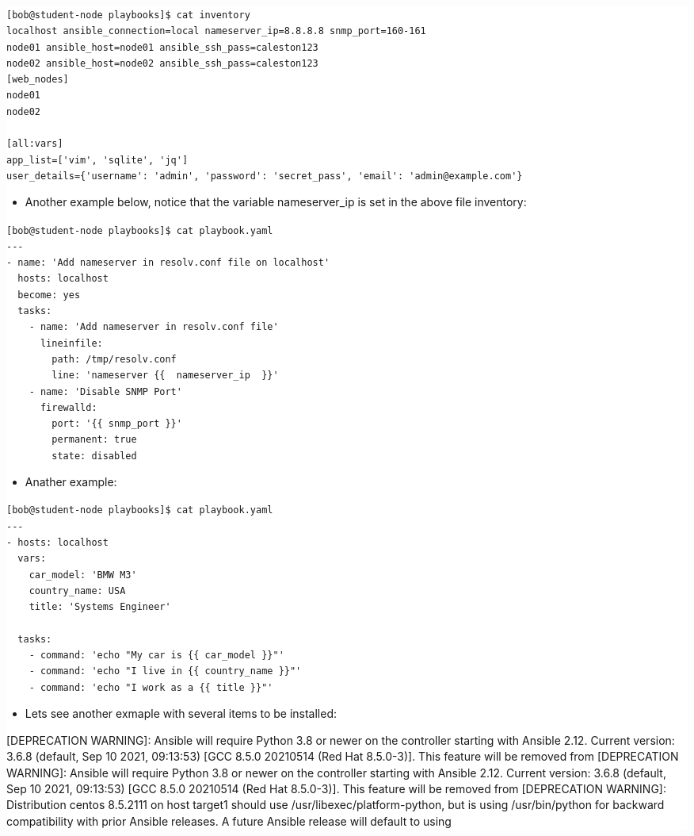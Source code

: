 ```
[bob@student-node playbooks]$ cat inventory 
localhost ansible_connection=local nameserver_ip=8.8.8.8 snmp_port=160-161
node01 ansible_host=node01 ansible_ssh_pass=caleston123
node02 ansible_host=node02 ansible_ssh_pass=caleston123
[web_nodes]
node01
node02

[all:vars]
app_list=['vim', 'sqlite', 'jq']
user_details={'username': 'admin', 'password': 'secret_pass', 'email': 'admin@example.com'}
```

- Another example below, notice that the variable nameserver_ip is set in the above file inventory:

```
[bob@student-node playbooks]$ cat playbook.yaml 
---
- name: 'Add nameserver in resolv.conf file on localhost'
  hosts: localhost
  become: yes
  tasks:
    - name: 'Add nameserver in resolv.conf file'
      lineinfile:
        path: /tmp/resolv.conf
        line: 'nameserver {{  nameserver_ip  }}'
    - name: 'Disable SNMP Port'
      firewalld:
        port: '{{ snmp_port }}' 
        permanent: true
        state: disabled 
```


  
- Anather example:

```
[bob@student-node playbooks]$ cat playbook.yaml 
---
- hosts: localhost
  vars:
    car_model: 'BMW M3'
    country_name: USA
    title: 'Systems Engineer' 

  tasks:
    - command: 'echo "My car is {{ car_model }}"'
    - command: 'echo "I live in {{ country_name }}"'
    - command: 'echo "I work as a {{ title }}"'
  ```


  - Lets see another exmaple with several items to be installed:


[DEPRECATION WARNING]: Ansible will require Python 3.8 or newer on the controller starting with Ansible 2.12. Current version: 3.6.8 (default, Sep 10 2021, 09:13:53) [GCC 8.5.0 20210514 (Red Hat 8.5.0-3)]. This feature will be removed from
[DEPRECATION WARNING]: Ansible will require Python 3.8 or newer on the controller starting with Ansible 2.12. Current version: 3.6.8 (default, Sep 10 2021, 09:13:53) [GCC 8.5.0 20210514 (Red Hat 8.5.0-3)]. This feature will be removed from
[DEPRECATION WARNING]: Distribution centos 8.5.2111 on host target1 should use /usr/libexec/platform-python, but is using /usr/bin/python for backward compatibility with prior Ansible releases. A future Ansible release will default to using